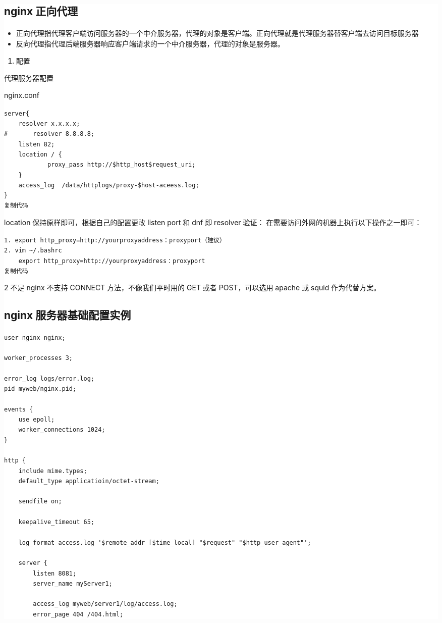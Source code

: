 ## nginx 正向代理

- 正向代理指代理客户端访问服务器的一个中介服务器，代理的对象是客户端。正向代理就是代理服务器替客户端去访问目标服务器
- 反向代理指代理后端服务器响应客户端请求的一个中介服务器，代理的对象是服务器。

1. 配置

代理服务器配置

nginx.conf

```
server{
    resolver x.x.x.x;
#       resolver 8.8.8.8;
    listen 82;
    location / {
            proxy_pass http://$http_host$request_uri;
    }
    access_log  /data/httplogs/proxy-$host-aceess.log;
}
复制代码
```

location 保持原样即可，根据自己的配置更改 listen port 和 dnf 即 resolver 验证： 在需要访问外网的机器上执行以下操作之一即可：

```
1. export http_proxy=http://yourproxyaddress：proxyport（建议）
2. vim ~/.bashrc
    export http_proxy=http://yourproxyaddress：proxyport
复制代码
```

2 不足 nginx 不支持 CONNECT 方法，不像我们平时用的 GET 或者 POST，可以选用 apache 或 squid 作为代替方案。

## nginx 服务器基础配置实例

```
user nginx nginx;

worker_processes 3;

error_log logs/error.log;
pid myweb/nginx.pid;

events {
    use epoll;
    worker_connections 1024;
}

http {
    include mime.types;
    default_type applicatioin/octet-stream;

    sendfile on;

    keepalive_timeout 65;

    log_format access.log '$remote_addr [$time_local] "$request" "$http_user_agent"';

    server {
        listen 8081;
        server_name myServer1;

        access_log myweb/server1/log/access.log;
        error_page 404 /404.html;

```